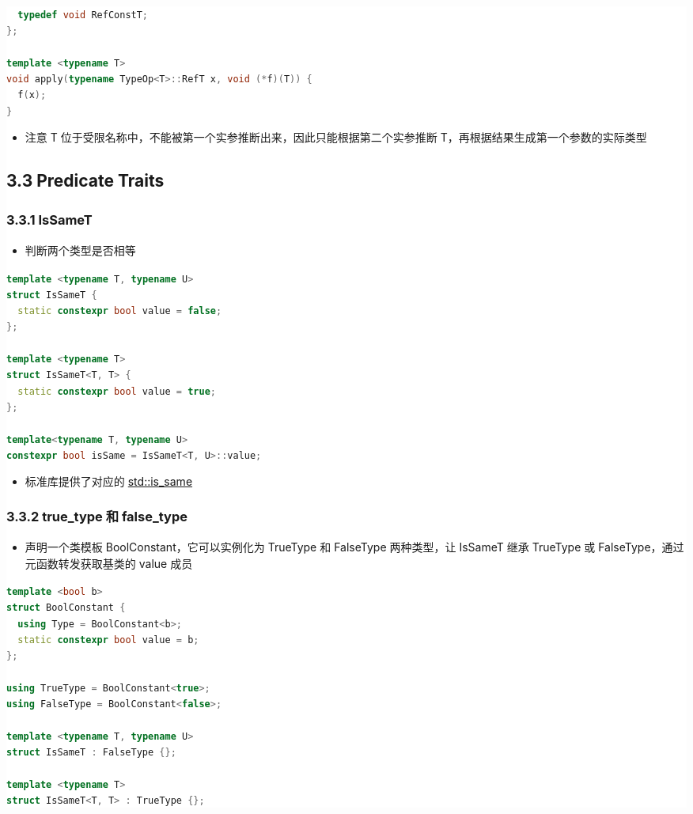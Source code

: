 ```cpp
  typedef void RefConstT;
};

template <typename T>
void apply(typename TypeOp<T>::RefT x, void (*f)(T)) {
  f(x);
}
```

* 注意 T 位于受限名称中，不能被第一个实参推断出来，因此只能根据第二个实参推断 T，再根据结果生成第一个参数的实际类型

## 3.3 Predicate Traits

### 3.3.1 IsSameT

* 判断两个类型是否相等

```cpp
template <typename T, typename U>
struct IsSameT {
  static constexpr bool value = false;
};

template <typename T>
struct IsSameT<T, T> {
  static constexpr bool value = true;
};

template<typename T, typename U>
constexpr bool isSame = IsSameT<T, U>::value;
```

* 标准库提供了对应的 [std::is_same](https://en.cppreference.com/w/cpp/types/is_same)

### 3.3.2 true_type 和 false_type

* 声明一个类模板 BoolConstant，它可以实例化为 TrueType 和 FalseType 两种类型，让 IsSameT 继承 TrueType 或 FalseType，通过元函数转发获取基类的 value 成员

```cpp
template <bool b>
struct BoolConstant {
  using Type = BoolConstant<b>;
  static constexpr bool value = b;
};

using TrueType = BoolConstant<true>;
using FalseType = BoolConstant<false>;

template <typename T, typename U>
struct IsSameT : FalseType {};

template <typename T>
struct IsSameT<T, T> : TrueType {};
```
